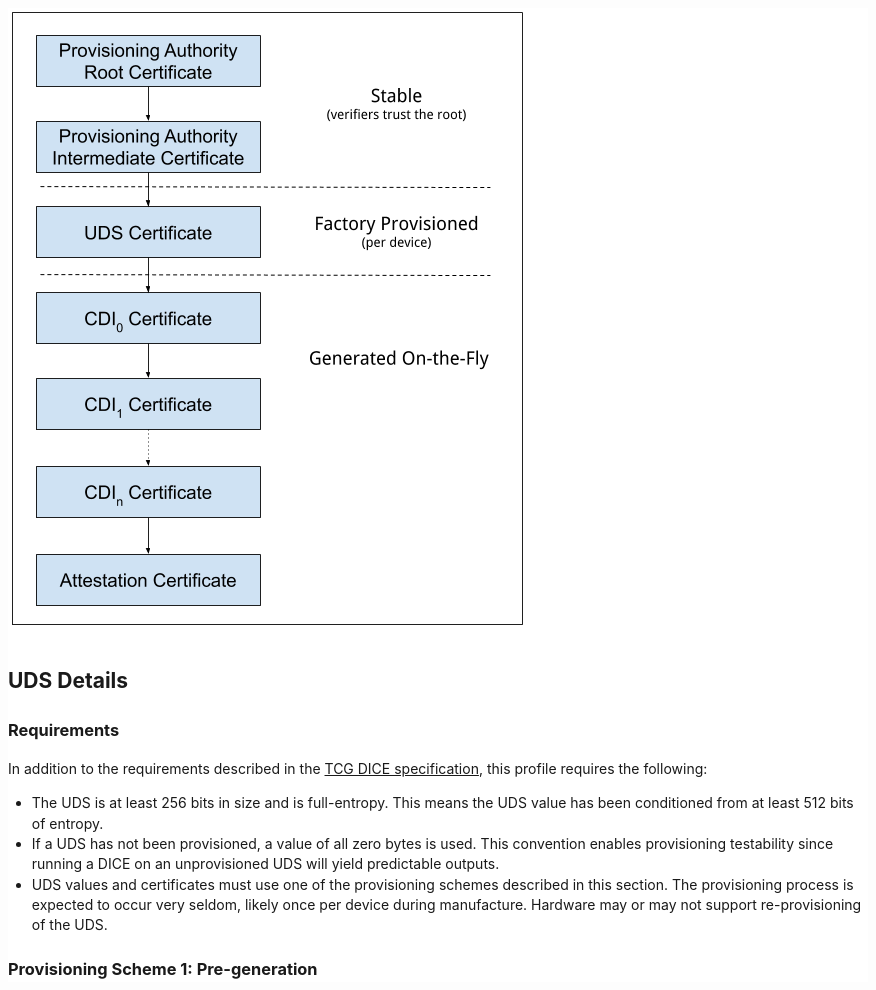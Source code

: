 ![Multi Layer Certificate Chain Diagram](../images/multi-layer-cert-chain.png)

## UDS Details

### Requirements

In addition to the requirements described in the
[TCG DICE specification](#background), this profile requires the following:

*   The UDS is at least 256 bits in size and is full-entropy. This means the UDS
    value has been conditioned from at least 512 bits of entropy.
*   If a UDS has not been provisioned, a value of all zero bytes is used. This
    convention enables provisioning testability since running a DICE on an
    unprovisioned UDS will yield predictable outputs.
*   UDS values and certificates must use one of the provisioning schemes
    described in this section. The provisioning process is expected to occur
    very seldom, likely once per device during manufacture. Hardware may or may
    not support re-provisioning of the UDS.

### Provisioning Scheme 1: Pre-generation
